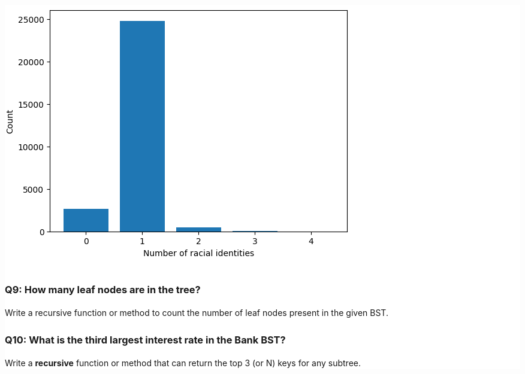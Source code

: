 <img src="img/q8.png">

### Q9: How many leaf nodes are in the tree?

Write a recursive function or method to count the number of leaf nodes present in the given BST.

### Q10: What is the third largest interest rate in the Bank BST?

Write a **recursive** function or method that can return the top 3 (or N) keys for any subtree.
